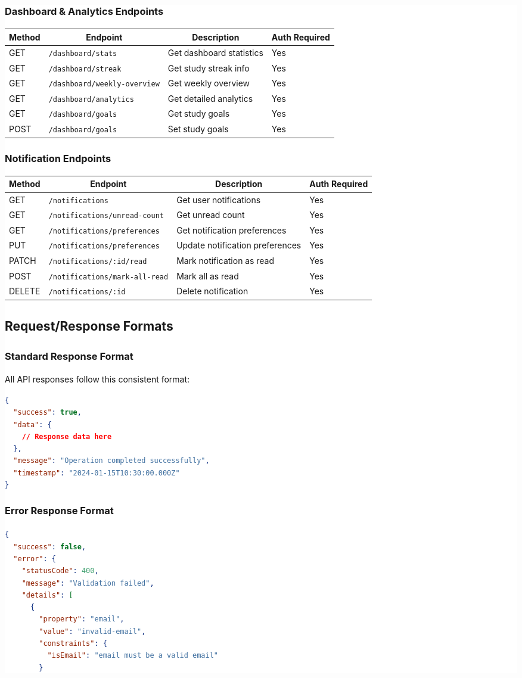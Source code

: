 ### Dashboard & Analytics Endpoints

| Method | Endpoint | Description | Auth Required |
|--------|----------|-------------|---------------|
| GET | `/dashboard/stats` | Get dashboard statistics | Yes |
| GET | `/dashboard/streak` | Get study streak info | Yes |
| GET | `/dashboard/weekly-overview` | Get weekly overview | Yes |
| GET | `/dashboard/analytics` | Get detailed analytics | Yes |
| GET | `/dashboard/goals` | Get study goals | Yes |
| POST | `/dashboard/goals` | Set study goals | Yes |

### Notification Endpoints

| Method | Endpoint | Description | Auth Required |
|--------|----------|-------------|---------------|
| GET | `/notifications` | Get user notifications | Yes |
| GET | `/notifications/unread-count` | Get unread count | Yes |
| GET | `/notifications/preferences` | Get notification preferences | Yes |
| PUT | `/notifications/preferences` | Update notification preferences | Yes |
| PATCH | `/notifications/:id/read` | Mark notification as read | Yes |
| POST | `/notifications/mark-all-read` | Mark all as read | Yes |
| DELETE | `/notifications/:id` | Delete notification | Yes |

## Request/Response Formats

### Standard Response Format

All API responses follow this consistent format:

```json
{
  "success": true,
  "data": {
    // Response data here
  },
  "message": "Operation completed successfully",
  "timestamp": "2024-01-15T10:30:00.000Z"
}
```

### Error Response Format

```json
{
  "success": false,
  "error": {
    "statusCode": 400,
    "message": "Validation failed",
    "details": [
      {
        "property": "email",
        "value": "invalid-email",
        "constraints": {
          "isEmail": "email must be a valid email"
        }
```